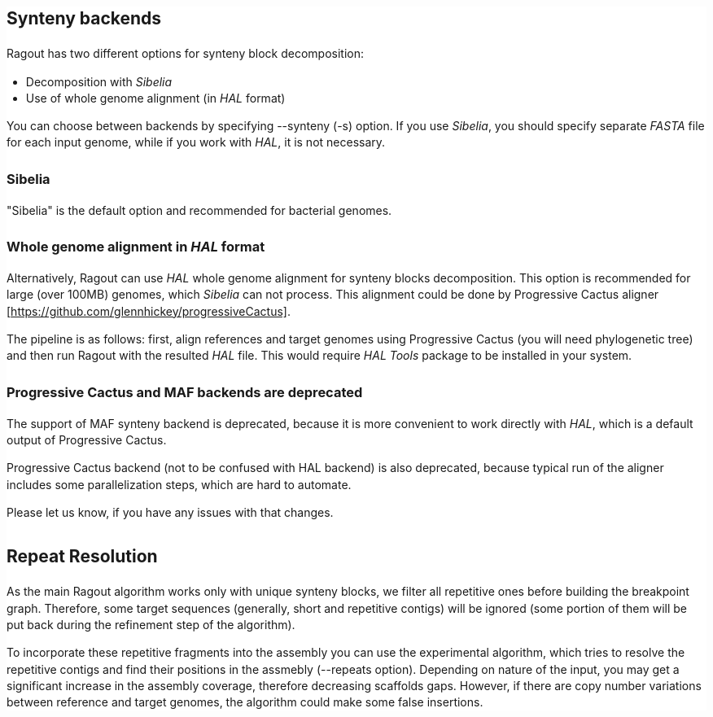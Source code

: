 
Synteny backends
----------------

Ragout has two different options for synteny block decomposition:

* Decomposition with *Sibelia*
* Use of whole genome alignment (in *HAL* format)

You can choose between backends by specifying --synteny (-s) option.
If you use *Sibelia*, you should specify separate *FASTA* file for 
each input genome, while if you work with *HAL*, it is not necessary.

### Sibelia

"Sibelia" is the default option and recommended for bacterial genomes.

### Whole genome alignment in *HAL* format

Alternatively, Ragout can use *HAL* whole genome alignment for synteny blocks
decomposition. This option is recommended for large (over 100MB) genomes, which
*Sibelia* can not process. This alignment could be done by Progressive Cactus 
aligner [https://github.com/glennhickey/progressiveCactus].

The pipeline is as follows: first, align references and target genomes using
Progressive Cactus (you will need phylogenetic tree) and then run Ragout
with the resulted *HAL* file. This would require *HAL Tools* package to be 
installed in your system.

### Progressive Cactus and MAF backends are deprecated

The support of MAF synteny backend is deprecated, because it is more 
convenient to work directly with *HAL*, which is a default output of
Progressive Cactus.

Progressive Cactus backend (not to be confused with HAL backend) 
is also deprecated, because typical run of the aligner
includes some parallelization steps, which are hard to automate.

Please let us know, if you have any issues with that changes.


Repeat Resolution
-----------------

As the main Ragout algorithm works only with unique synteny blocks, we filter
all repetitive ones before building the breakpoint graph. Therefore, some
target sequences (generally, short and repetitive contigs) will be ignored
(some portion of them will be put back during the refinement step of the algorithm).

To incorporate these repetitive fragments into the assembly you can
use the experimental algorithm, which tries to resolve the repetitive contigs
and find their positions in the assmebly (--repeats option). Depending
on nature of the input, you may get a significant increase in the assembly
coverage, therefore decreasing scaffolds gaps. However, if there are copy number 
variations between reference and target genomes, the algorithm could make 
some false insertions.
